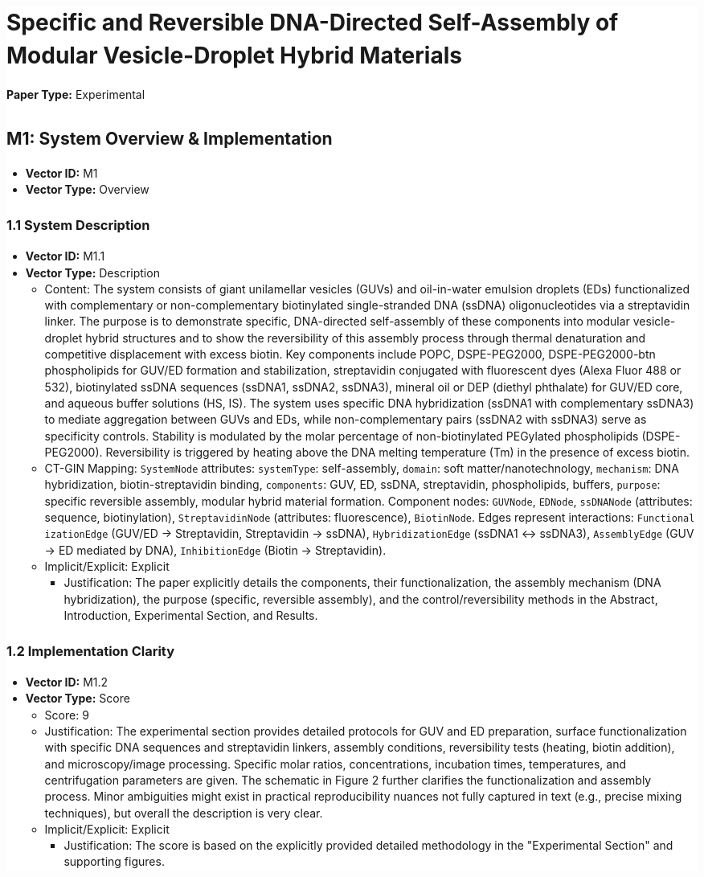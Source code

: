 # Specific and Reversible DNA-Directed Self-Assembly of Modular Vesicle-Droplet Hybrid Materials

__Paper Type:__ Experimental

## M1: System Overview & Implementation
*   **Vector ID:** M1
*   **Vector Type:** Overview

### **1.1 System Description**

*   **Vector ID:** M1.1
*   **Vector Type:** Description
    *   Content: The system consists of giant unilamellar vesicles (GUVs) and oil-in-water emulsion droplets (EDs) functionalized with complementary or non-complementary biotinylated single-stranded DNA (ssDNA) oligonucleotides via a streptavidin linker. The purpose is to demonstrate specific, DNA-directed self-assembly of these components into modular vesicle-droplet hybrid structures and to show the reversibility of this assembly process through thermal denaturation and competitive displacement with excess biotin. Key components include POPC, DSPE-PEG2000, DSPE-PEG2000-btn phospholipids for GUV/ED formation and stabilization, streptavidin conjugated with fluorescent dyes (Alexa Fluor 488 or 532), biotinylated ssDNA sequences (ssDNA1, ssDNA2, ssDNA3), mineral oil or DEP (diethyl phthalate) for GUV/ED core, and aqueous buffer solutions (HS, IS). The system uses specific DNA hybridization (ssDNA1 with complementary ssDNA3) to mediate aggregation between GUVs and EDs, while non-complementary pairs (ssDNA2 with ssDNA3) serve as specificity controls. Stability is modulated by the molar percentage of non-biotinylated PEGylated phospholipids (DSPE-PEG2000). Reversibility is triggered by heating above the DNA melting temperature (Tm) in the presence of excess biotin.
    *   CT-GIN Mapping: `SystemNode` attributes: `systemType`: self-assembly, `domain`: soft matter/nanotechnology, `mechanism`: DNA hybridization, biotin-streptavidin binding, `components`: GUV, ED, ssDNA, streptavidin, phospholipids, buffers, `purpose`: specific reversible assembly, modular hybrid material formation. Component nodes: `GUVNode`, `EDNode`, `ssDNANode` (attributes: sequence, biotinylation), `StreptavidinNode` (attributes: fluorescence), `BiotinNode`. Edges represent interactions: `FunctionalizationEdge` (GUV/ED -> Streptavidin, Streptavidin -> ssDNA), `HybridizationEdge` (ssDNA1 <-> ssDNA3), `AssemblyEdge` (GUV -> ED mediated by DNA), `InhibitionEdge` (Biotin -> Streptavidin).
    *   Implicit/Explicit: Explicit
        *  Justification: The paper explicitly details the components, their functionalization, the assembly mechanism (DNA hybridization), the purpose (specific, reversible assembly), and the control/reversibility methods in the Abstract, Introduction, Experimental Section, and Results.

### **1.2 Implementation Clarity**

*   **Vector ID:** M1.2
*   **Vector Type:** Score
    *   Score: 9
    *   Justification: The experimental section provides detailed protocols for GUV and ED preparation, surface functionalization with specific DNA sequences and streptavidin linkers, assembly conditions, reversibility tests (heating, biotin addition), and microscopy/image processing. Specific molar ratios, concentrations, incubation times, temperatures, and centrifugation parameters are given. The schematic in Figure 2 further clarifies the functionalization and assembly process. Minor ambiguities might exist in practical reproducibility nuances not fully captured in text (e.g., precise mixing techniques), but overall the description is very clear.
    *   Implicit/Explicit: Explicit
        * Justification: The score is based on the explicitly provided detailed methodology in the "Experimental Section" and supporting figures.
